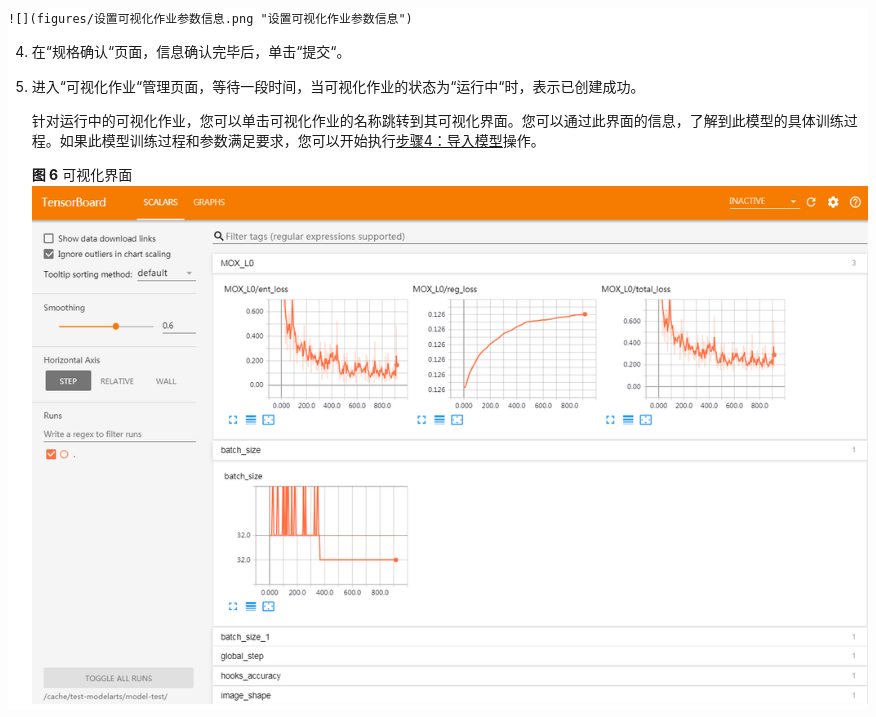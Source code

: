     ![](figures/设置可视化作业参数信息.png "设置可视化作业参数信息")

4.  在“规格确认“页面，信息确认完毕后，单击“提交“。
5.  进入“可视化作业“管理页面，等待一段时间，当可视化作业的状态为“运行中“时，表示已创建成功。

    针对运行中的可视化作业，您可以单击可视化作业的名称跳转到其可视化界面。您可以通过此界面的信息，了解到此模型的具体训练过程。如果此模型训练过程和参数满足要求，您可以开始执行[步骤4：导入模型](#section11162185717358)操作。

    **图 6**  可视化界面<a name="fig1976694042210"></a>  
    ![](figures/可视化界面.png "可视化界面")
